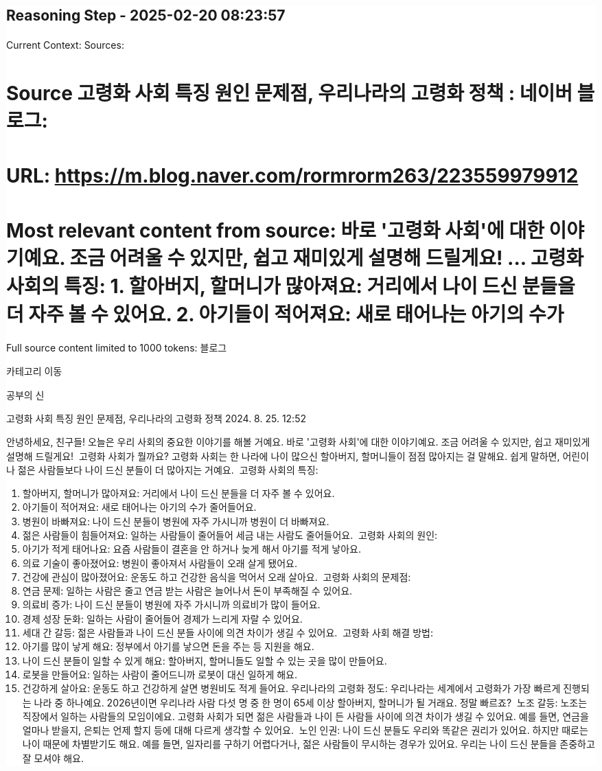 ## Reasoning Step - 2025-02-20 08:23:57
Current Context:
Sources:

Source 고령화 사회 특징 원인 문제점, 우리나라의 고령화 정책 : 네이버 블로그:
===
URL: https://m.blog.naver.com/rormrorm263/223559979912
===
Most relevant content from source: 바로 '고령화 사회'에 대한 이야기예요. 조금 어려울 수 있지만, 쉽고 재미있게 설명해 드릴게요! ... 고령화 사회의 특징: 1. 할아버지, 할머니가 많아져요: 거리에서 나이 드신 분들을 더 자주 볼 수 있어요. 2. 아기들이 적어져요: 새로 태어나는 아기의 수가
===
Full source content limited to 1000 tokens: 
블로그





카테고리 이동




공부의 신




고령화 사회 특징 원인 문제점, 우리나라의 고령화 정책
2024. 8. 25. 12:52
	
안녕하세요, 친구들! 오늘은 우리 사회의 중요한 이야기를 해볼 거예요. 바로 '고령화 사회'에 대한 이야기예요. 조금 어려울 수 있지만, 쉽고 재미있게 설명해 드릴게요!
​
고령화 사회가 뭘까요?
고령화 사회는 한 나라에 나이 많으신 할아버지, 할머니들이 점점 많아지는 걸 말해요. 쉽게 말하면, 어린이나 젊은 사람들보다 나이 드신 분들이 더 많아지는 거예요.
​
고령화 사회의 특징:
1. 할아버지, 할머니가 많아져요: 거리에서 나이 드신 분들을 더 자주 볼 수 있어요.
2. 아기들이 적어져요: 새로 태어나는 아기의 수가 줄어들어요.
3. 병원이 바빠져요: 나이 드신 분들이 병원에 자주 가시니까 병원이 더 바빠져요.
4. 젊은 사람들이 힘들어져요: 일하는 사람들이 줄어들어 세금 내는 사람도 줄어들어요.
​
고령화 사회의 원인:
1. 아기가 적게 태어나요: 요즘 사람들이 결혼을 안 하거나 늦게 해서 아기를 적게 낳아요.
2. 의료 기술이 좋아졌어요: 병원이 좋아져서 사람들이 오래 살게 됐어요.
3. 건강에 관심이 많아졌어요: 운동도 하고 건강한 음식을 먹어서 오래 살아요.
​
고령화 사회의 문제점:
1. 연금 문제: 일하는 사람은 줄고 연금 받는 사람은 늘어나서 돈이 부족해질 수 있어요.
2. 의료비 증가: 나이 드신 분들이 병원에 자주 가시니까 의료비가 많이 들어요.
3. 경제 성장 둔화: 일하는 사람이 줄어들어 경제가 느리게 자랄 수 있어요.
4. 세대 간 갈등: 젊은 사람들과 나이 드신 분들 사이에 의견 차이가 생길 수 있어요.
​
고령화 사회 해결 방법:
1. 아기를 많이 낳게 해요: 정부에서 아기를 낳으면 돈을 주는 등 지원을 해요.
2. 나이 드신 분들이 일할 수 있게 해요: 할아버지, 할머니들도 일할 수 있는 곳을 많이 만들어요.
3. 로봇을 만들어요: 일하는 사람이 줄어드니까 로봇이 대신 일하게 해요.
4. 건강하게 살아요: 운동도 하고 건강하게 살면 병원비도 적게 들어요.
우리나라의 고령화 정도:
우리나라는 세계에서 고령화가 가장 빠르게 진행되는 나라 중 하나예요. 2026년이면 우리나라 사람 다섯 명 중 한 명이 65세 이상 할아버지, 할머니가 될 거래요. 정말 빠르죠?
​
노조 갈등:
노조는 직장에서 일하는 사람들의 모임이에요. 고령화 사회가 되면 젊은 사람들과 나이 든 사람들 사이에 의견 차이가 생길 수 있어요. 예를 들면, 연금을 얼마나 받을지, 은퇴는 언제 할지 등에 대해 다르게 생각할 수 있어요.
​
노인 인권:
나이 드신 분들도 우리와 똑같은 권리가 있어요. 하지만 때로는 나이 때문에 차별받기도 해요. 예를 들면, 일자리를 구하기 어렵다거나, 젊은 사람들이 무시하는 경우가 있어요. 우리는 나이 드신 분들을 존중하고 잘 모셔야 해요.
​